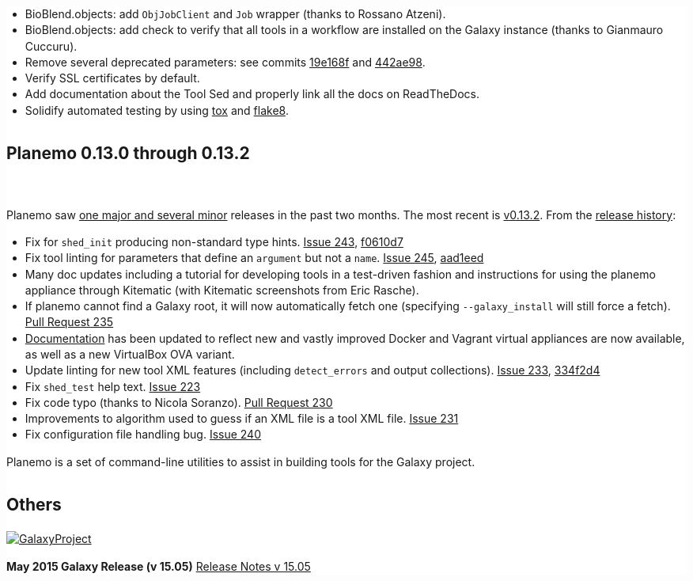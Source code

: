 * BioBlend.objects: add `ObjJobClient` and `Job` wrapper (thanks to Rossano Atzeni).
* BioBlend.objects: add check to verify that all tools in a workflow are installed on the Galaxy instance (thanks to Gianmauro Cuccuru).
* Remove several deprecated parameters: see commits [19e168f](https://github.com/galaxyproject/bioblend/commit/19e168f5342f4c791d37694d7039a85f2669df71) and [442ae98](https://github.com/galaxyproject/bioblend/commit/442ae98037be7455d57be15542553dc848d99431).
* Verify SSL certificates by default.
* Add documentation about the Tool Sed and properly link all the docs on ReadTheDocs.
* Solidify automated testing by using [tox](https://tox.readthedocs.org/) and [flake8](https://gitlab.com/pycqa/flake8).

## Planemo 0.13.0 through 0.13.2

<div class='right'><a href='https://pypi.python.org/pypi/planemo/'><img src="/src/Images/Logos/PlanemoLogo.png" alt="" width="200" /></a></div>

Planemo saw [one major and several minor](https://pypi.python.org/pypi/planemo/0.13.2#history) releases in the past two months.  The most recent is [v0.13.2](https://pypi.python.org/pypi/planemo/0.13.2).  From the [release history](http://planemo.readthedocs.org/en/latest/history.html#id2):

* Fix for `shed_init` producing non-standard type hints. [Issue 243](https://github.com/galaxyproject/planemo/issues/243), [f0610d7](https://github.com/galaxyproject/planemo/commit/f0610d7)
* Fix tool linting for parameters that define an `argument` but not a `name`. [Issue 245](https://github.com/galaxyproject/planemo/issues/245), [aad1eed](https://github.com/galaxyproject/planemo/commit/aad1eed)
* Many doc updates including a tutorial for developing tools in a test-driven fashion and instructions for using the planemo appliance through Kitematic (with Kitematic screenshots from Eric Rasche).
* If planemo cannot find a Galaxy root, it will now automatically fetch one (specifying `--galaxy_install` will still force a fetch). [Pull Request 235](https://github.com/galaxyproject/planemo/pull/235)
* [Documentation](http://planemo.readthedocs.org/en/latest/appliance.html) has been updated to reflect new and vastly improved Docker and Vagrant virtual appliances are now available, as well as a new VirtualBox OVA variant.
* Update linting for new tool XML features (including `detect_errors` and output collections). [Issue 233](https://github.com/galaxyproject/planemo/issues/233), [334f2d4](https://github.com/galaxyproject/planemo/commit/334f2d4)
* Fix `shed_test` help text. [Issue 223](https://github.com/galaxyproject/planemo/issues/223)
* Fix code typo (thanks to Nicola Soranzo). [Pull Request 230](https://github.com/galaxyproject/planemo/pull/230)
* Improvements to algorithm used to guess if an XML file is a tool XML file. [Issue 231](https://github.com/galaxyproject/planemo/issues/231)
* Fix configuration file handling bug. [Issue 240](https://github.com/galaxyproject/planemo/issues/240)

Planemo is a set of command-line utilities to assist in building tools for the Galaxy project.


## Others

<div class='right'><a href='http://getgalaxy.org'><img src="/src/Images/Logos/GalaxyNewLogo_GalaxyProject_Trans.png" alt="GalaxyProject" width="200" /></a></div>
 
 **May 2015 Galaxy Release (v 15.05)**
    [Release Notes v 15.05](http://galaxy.readthedocs.org/en/master/releases/15.05_announce.html)
